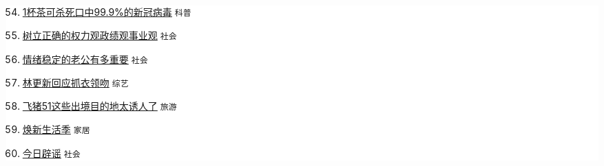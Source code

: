 54. [1杯茶可杀死口中99.9%的新冠病毒](https://m.weibo.cn/search?containerid=100103type%3D1%26t%3D10%26q%3D%231%E6%9D%AF%E8%8C%B6%E5%8F%AF%E6%9D%80%E6%AD%BB%E5%8F%A3%E4%B8%AD99.9%25%E7%9A%84%E6%96%B0%E5%86%A0%E7%97%85%E6%AF%92%23&stream_entry_id=31&isnewpage=1&extparam=seat%3D1%26stream_entry_id%3D31%26realpos%3D46%26lcate%3D5001%26flag%3D1%26filter_type%3Drealtimehot%26pos%3D46%26dgr%3D0%26c_type%3D31%26cate%3D5001%26q%3D%25231%25E6%259D%25AF%25E8%258C%25B6%25E5%258F%25AF%25E6%259D%2580%25E6%25AD%25BB%25E5%258F%25A3%25E4%25B8%25AD99.9%2525%25E7%259A%2584%25E6%2596%25B0%25E5%2586%25A0%25E7%2597%2585%25E6%25AF%2592%2523%26band_rank%3D46%26display_time%3D1712830985%26pre_seqid%3D1712830985573929874178) `科普` 

55. [树立正确的权力观政绩观事业观](https://m.weibo.cn/search?containerid=100103type%3D1%26t%3D10%26q%3D%23%E6%A0%91%E7%AB%8B%E6%AD%A3%E7%A1%AE%E7%9A%84%E6%9D%83%E5%8A%9B%E8%A7%82%E6%94%BF%E7%BB%A9%E8%A7%82%E4%BA%8B%E4%B8%9A%E8%A7%82%23&stream_entry_id=51&isnewpage=1&extparam=seat%3D1%26pos%3D0%26stream_entry_id%3D51%26c_type%3D51%26dgr%3D0%26cate%3D10103%26q%3D%2523%25E6%25A0%2591%25E7%25AB%258B%25E6%25AD%25A3%25E7%25A1%25AE%25E7%259A%2584%25E6%259D%2583%25E5%258A%259B%25E8%25A7%2582%25E6%2594%25BF%25E7%25BB%25A9%25E8%25A7%2582%25E4%25BA%258B%25E4%25B8%259A%25E8%25A7%2582%2523%26filter_type%3Drealtimehot%26display_time%3D1712830886%26pre_seqid%3D1712830886595020403238) `社会` 

56. [情绪稳定的老公有多重要](https://m.weibo.cn/search?containerid=100103type%3D1%26t%3D10%26q%3D%23%E6%83%85%E7%BB%AA%E7%A8%B3%E5%AE%9A%E7%9A%84%E8%80%81%E5%85%AC%E6%9C%89%E5%A4%9A%E9%87%8D%E8%A6%81%23&stream_entry_id=31&isnewpage=1&extparam=seat%3D1%26stream_entry_id%3D31%26realpos%3D47%26flag%3D1%26filter_type%3Drealtimehot%26dgr%3D0%26c_type%3D31%26lcate%3D5001%26band_rank%3D47%26cate%3D5001%26pos%3D47%26q%3D%2523%25E6%2583%2585%25E7%25BB%25AA%25E7%25A8%25B3%25E5%25AE%259A%25E7%259A%2584%25E8%2580%2581%25E5%2585%25AC%25E6%259C%2589%25E5%25A4%259A%25E9%2587%258D%25E8%25A6%2581%2523%26display_time%3D1712830886%26pre_seqid%3D1712830886595020403238) `社会` 

57. [林更新回应抓衣领吻](https://m.weibo.cn/search?containerid=100103type%3D1%26t%3D10%26q%3D%23%E6%9E%97%E6%9B%B4%E6%96%B0%E5%9B%9E%E5%BA%94%E6%8A%93%E8%A1%A3%E9%A2%86%E5%90%BB%23&stream_entry_id=31&isnewpage=1&extparam=seat%3D1%26stream_entry_id%3D31%26realpos%3D50%26flag%3D1%26filter_type%3Drealtimehot%26dgr%3D0%26c_type%3D31%26lcate%3D5001%26band_rank%3D50%26cate%3D5001%26pos%3D50%26q%3D%2523%25E6%259E%2597%25E6%259B%25B4%25E6%2596%25B0%25E5%259B%259E%25E5%25BA%2594%25E6%258A%2593%25E8%25A1%25A3%25E9%25A2%2586%25E5%2590%25BB%2523%26display_time%3D1712830886%26pre_seqid%3D1712830886595020403238) `综艺` 

58. [飞猪51这些出境目的地太诱人了](https://m.weibo.cn/search?containerid=100103type%3D1%26t%3D10%26q%3D%23%E9%A3%9E%E7%8C%AA51%E8%BF%99%E4%BA%9B%E5%87%BA%E5%A2%83%E7%9B%AE%E7%9A%84%E5%9C%B0%E5%A4%AA%E8%AF%B1%E4%BA%BA%E4%BA%86%23&stream_entry_id=31&isnewpage=1&extparam=seat%3D1%26stream_entry_id%3D31%26lcate%3D5001%26band_rank%3D4%26dgr%3D0%26filter_type%3Drealtimehot%26is_ad_pos%3D1%26c_type%3D31%26adid%3D230586%26topic_ad%3D1%26cate%3D5001%26q%3D%2523%25E9%25A3%259E%25E7%258C%25AA51%25E8%25BF%2599%25E4%25BA%259B%25E5%2587%25BA%25E5%25A2%2583%25E7%259B%25AE%25E7%259A%2584%25E5%259C%25B0%25E5%25A4%25AA%25E8%25AF%25B1%25E4%25BA%25BA%25E4%25BA%2586%2523%26pos%3D3%26display_time%3D1712830836%26pre_seqid%3D17128308365300735636) `旅游` 

59. [焕新生活季](https://m.weibo.cn/search?containerid=100103type%3D1%26t%3D10%26q%3D%23%E7%84%95%E6%96%B0%E7%94%9F%E6%B4%BB%E5%AD%A3%23&stream_entry_id=31&isnewpage=1&extparam=seat%3D1%26stream_entry_id%3D31%26lcate%3D5001%26band_rank%3D7%26filter_type%3Drealtimehot%26is_ad_pos%3D1%26c_type%3D31%26adid%3D230610%26dgr%3D0%26cate%3D5001%26q%3D%2523%25E7%2584%2595%25E6%2596%25B0%25E7%2594%259F%25E6%25B4%25BB%25E5%25AD%25A3%2523%26pos%3D7%26display_time%3D1712830836%26pre_seqid%3D17128308365300735636) `家居` 

60. [今日辟谣](https://m.weibo.cn/search?containerid=100103type%3D1%26t%3D10%26q%3D%23%E4%BB%8A%E6%97%A5%E8%BE%9F%E8%B0%A3%23&stream_entry_id=31&isnewpage=1&extparam=seat%3D1%26stream_entry_id%3D31%26lcate%3D5001%26band_rank%3D7%26q%3D%2523%25E4%25BB%258A%25E6%2597%25A5%25E8%25BE%259F%25E8%25B0%25A3%2523%26dgr%3D0%26c_type%3D31%26adid%3D230272%26filter_type%3Drealtimehot%26cate%3D5001%26pos%3D6%26is_ad_pos%3D1%26display_time%3D1712827405%26pre_seqid%3D171282740575502673268) `社会` 
